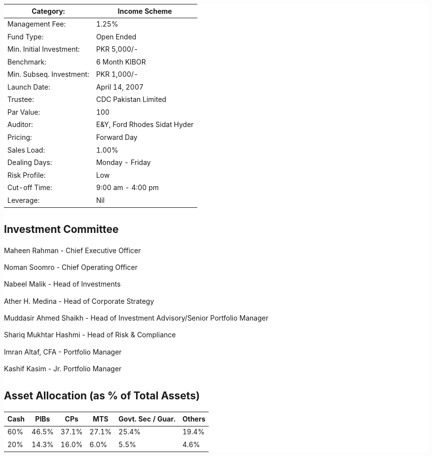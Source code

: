 | Category:                | Income Scheme                |
| ------------------------ | ---------------------------- |
| Management Fee:          | 1.25%                        |
| Fund Type:               | Open Ended                   |
| Min. Initial Investment: | PKR 5,000/-                  |
| Benchmark:               | 6 Month KIBOR                |
| Min. Subseq. Investment: | PKR 1,000/-                  |
| Launch Date:             | April 14, 2007               |
| Trustee:                 | CDC Pakistan Limited         |
| Par Value:               | 100                          |
| Auditor:                 | E&Y, Ford Rhodes Sidat Hyder |
| Pricing:                 | Forward Day                  |
| Sales Load:              | 1.00%                        |
| Dealing Days:            | Monday - Friday              |
| Risk Profile:            | Low                          |
| Cut-off Time:            | 9:00 am - 4:00 pm            |
| Leverage:                | Nil                          |

## Investment Committee

Maheen Rahman - Chief Executive Officer

Noman Soomro - Chief Operating Officer

Nabeel Malik - Head of Investments

Ather H. Medina - Head of Corporate Strategy

Muddasir Ahmed Shaikh - Head of Investment Advisory/Senior Portfolio Manager

Shariq Mukhtar Hashmi - Head of Risk & Compliance

Imran Altaf, CFA - Portfolio Manager

Kashif Kasim - Jr. Portfolio Manager

## Asset Allocation (as % of Total Assets)

| Cash | PIBs  | CPs   | MTS   | Govt. Sec / Guar. | Others |
| ---- | ----- | ----- | ----- | ----------------- | ------ |
| 60%  | 46.5% | 37.1% | 27.1% | 25.4%             | 19.4%  |
| 20%  | 14.3% | 16.0% | 6.0%  | 5.5%              | 4.6%   |
